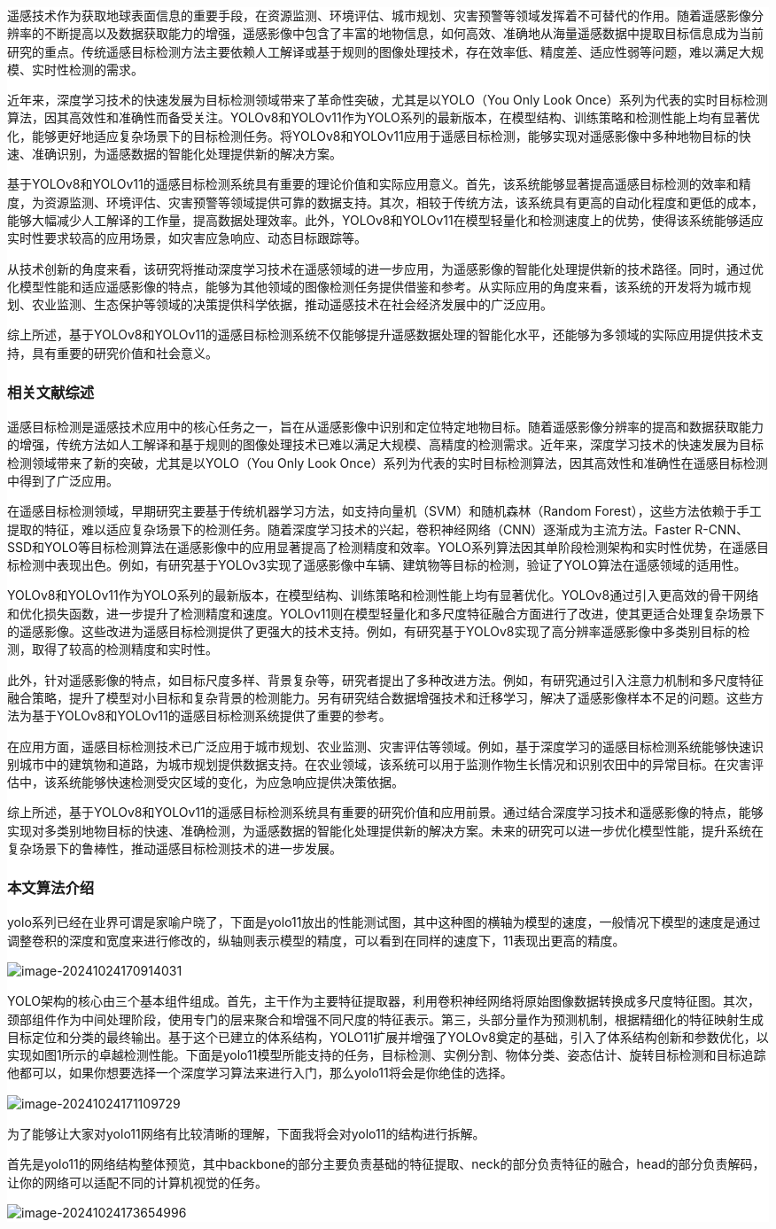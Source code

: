 遥感技术作为获取地球表面信息的重要手段，在资源监测、环境评估、城市规划、灾害预警等领域发挥着不可替代的作用。随着遥感影像分辨率的不断提高以及数据获取能力的增强，遥感影像中包含了丰富的地物信息，如何高效、准确地从海量遥感数据中提取目标信息成为当前研究的重点。传统遥感目标检测方法主要依赖人工解译或基于规则的图像处理技术，存在效率低、精度差、适应性弱等问题，难以满足大规模、实时性检测的需求。

近年来，深度学习技术的快速发展为目标检测领域带来了革命性突破，尤其是以YOLO（You Only Look Once）系列为代表的实时目标检测算法，因其高效性和准确性而备受关注。YOLOv8和YOLOv11作为YOLO系列的最新版本，在模型结构、训练策略和检测性能上均有显著优化，能够更好地适应复杂场景下的目标检测任务。将YOLOv8和YOLOv11应用于遥感目标检测，能够实现对遥感影像中多种地物目标的快速、准确识别，为遥感数据的智能化处理提供新的解决方案。

基于YOLOv8和YOLOv11的遥感目标检测系统具有重要的理论价值和实际应用意义。首先，该系统能够显著提高遥感目标检测的效率和精度，为资源监测、环境评估、灾害预警等领域提供可靠的数据支持。其次，相较于传统方法，该系统具有更高的自动化程度和更低的成本，能够大幅减少人工解译的工作量，提高数据处理效率。此外，YOLOv8和YOLOv11在模型轻量化和检测速度上的优势，使得该系统能够适应实时性要求较高的应用场景，如灾害应急响应、动态目标跟踪等。

从技术创新的角度来看，该研究将推动深度学习技术在遥感领域的进一步应用，为遥感影像的智能化处理提供新的技术路径。同时，通过优化模型性能和适应遥感影像的特点，能够为其他领域的图像检测任务提供借鉴和参考。从实际应用的角度来看，该系统的开发将为城市规划、农业监测、生态保护等领域的决策提供科学依据，推动遥感技术在社会经济发展中的广泛应用。

综上所述，基于YOLOv8和YOLOv11的遥感目标检测系统不仅能够提升遥感数据处理的智能化水平，还能够为多领域的实际应用提供技术支持，具有重要的研究价值和社会意义。

### 相关文献综述

遥感目标检测是遥感技术应用中的核心任务之一，旨在从遥感影像中识别和定位特定地物目标。随着遥感影像分辨率的提高和数据获取能力的增强，传统方法如人工解译和基于规则的图像处理技术已难以满足大规模、高精度的检测需求。近年来，深度学习技术的快速发展为目标检测领域带来了新的突破，尤其是以YOLO（You Only Look Once）系列为代表的实时目标检测算法，因其高效性和准确性在遥感目标检测中得到了广泛应用。

在遥感目标检测领域，早期研究主要基于传统机器学习方法，如支持向量机（SVM）和随机森林（Random Forest），这些方法依赖于手工提取的特征，难以适应复杂场景下的检测任务。随着深度学习技术的兴起，卷积神经网络（CNN）逐渐成为主流方法。Faster R-CNN、SSD和YOLO等目标检测算法在遥感影像中的应用显著提高了检测精度和效率。YOLO系列算法因其单阶段检测架构和实时性优势，在遥感目标检测中表现出色。例如，有研究基于YOLOv3实现了遥感影像中车辆、建筑物等目标的检测，验证了YOLO算法在遥感领域的适用性。

YOLOv8和YOLOv11作为YOLO系列的最新版本，在模型结构、训练策略和检测性能上均有显著优化。YOLOv8通过引入更高效的骨干网络和优化损失函数，进一步提升了检测精度和速度。YOLOv11则在模型轻量化和多尺度特征融合方面进行了改进，使其更适合处理复杂场景下的遥感影像。这些改进为遥感目标检测提供了更强大的技术支持。例如，有研究基于YOLOv8实现了高分辨率遥感影像中多类别目标的检测，取得了较高的检测精度和实时性。

此外，针对遥感影像的特点，如目标尺度多样、背景复杂等，研究者提出了多种改进方法。例如，有研究通过引入注意力机制和多尺度特征融合策略，提升了模型对小目标和复杂背景的检测能力。另有研究结合数据增强技术和迁移学习，解决了遥感影像样本不足的问题。这些方法为基于YOLOv8和YOLOv11的遥感目标检测系统提供了重要的参考。

在应用方面，遥感目标检测技术已广泛应用于城市规划、农业监测、灾害评估等领域。例如，基于深度学习的遥感目标检测系统能够快速识别城市中的建筑物和道路，为城市规划提供数据支持。在农业领域，该系统可以用于监测作物生长情况和识别农田中的异常目标。在灾害评估中，该系统能够快速检测受灾区域的变化，为应急响应提供决策依据。

综上所述，基于YOLOv8和YOLOv11的遥感目标检测系统具有重要的研究价值和应用前景。通过结合深度学习技术和遥感影像的特点，能够实现对多类别地物目标的快速、准确检测，为遥感数据的智能化处理提供新的解决方案。未来的研究可以进一步优化模型性能，提升系统在复杂场景下的鲁棒性，推动遥感目标检测技术的进一步发展。

### 本文算法介绍

yolo系列已经在业界可谓是家喻户晓了，下面是yolo11放出的性能测试图，其中这种图的横轴为模型的速度，一般情况下模型的速度是通过调整卷积的深度和宽度来进行修改的，纵轴则表示模型的精度，可以看到在同样的速度下，11表现出更高的精度。

![image-20241024170914031](https://vehicle4cm.oss-cn-beijing.aliyuncs.com/imgs/image-20241024170914031.png)

YOLO架构的核心由三个基本组件组成。首先，主干作为主要特征提取器，利用卷积神经网络将原始图像数据转换成多尺度特征图。其次，颈部组件作为中间处理阶段，使用专门的层来聚合和增强不同尺度的特征表示。第三，头部分量作为预测机制，根据精细化的特征映射生成目标定位和分类的最终输出。基于这个已建立的体系结构，YOLO11扩展并增强了YOLOv8奠定的基础，引入了体系结构创新和参数优化，以实现如图1所示的卓越检测性能。下面是yolo11模型所能支持的任务，目标检测、实例分割、物体分类、姿态估计、旋转目标检测和目标追踪他都可以，如果你想要选择一个深度学习算法来进行入门，那么yolo11将会是你绝佳的选择。

![image-20241024171109729](https://vehicle4cm.oss-cn-beijing.aliyuncs.com/imgs/image-20241024171109729.png)

为了能够让大家对yolo11网络有比较清晰的理解，下面我将会对yolo11的结构进行拆解。

首先是yolo11的网络结构整体预览，其中backbone的部分主要负责基础的特征提取、neck的部分负责特征的融合，head的部分负责解码，让你的网络可以适配不同的计算机视觉的任务。

![image-20241024173654996](https://vehicle4cm.oss-cn-beijing.aliyuncs.com/imgs/image-20241024173654996.png)
